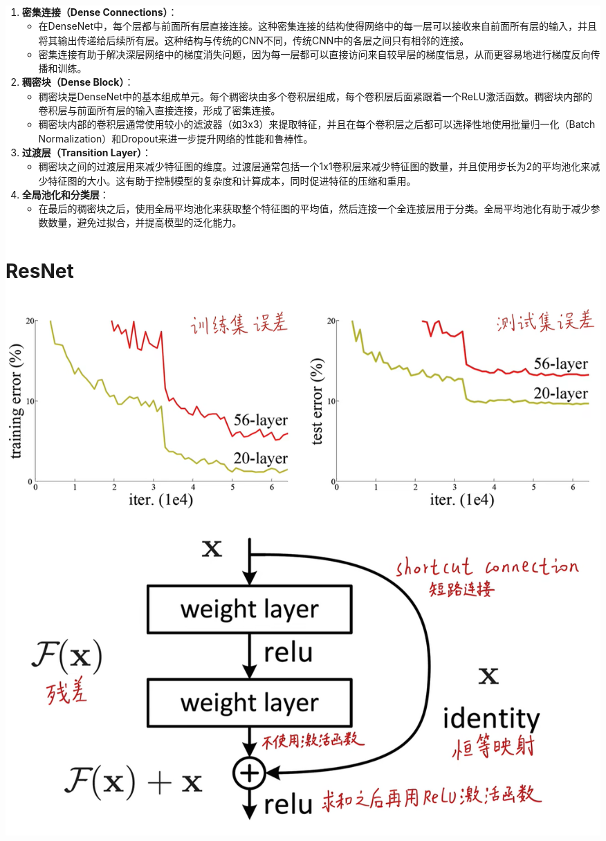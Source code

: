 1.   **密集连接（Dense Connections）**：
     -    在DenseNet中，每个层都与前面所有层直接连接。这种密集连接的结构使得网络中的每一层可以接收来自前面所有层的输入，并且将其输出传递给后续所有层。这种结构与传统的CNN不同，传统CNN中的各层之间只有相邻的连接。
     -    密集连接有助于解决深层网络中的梯度消失问题，因为每一层都可以直接访问来自较早层的梯度信息，从而更容易地进行梯度反向传播和训练。
2.   **稠密块（Dense Block）**：
     -    稠密块是DenseNet中的基本组成单元。每个稠密块由多个卷积层组成，每个卷积层后面紧跟着一个ReLU激活函数。稠密块内部的卷积层与前面所有层的输入直接连接，形成了密集连接。
     -    稠密块内部的卷积层通常使用较小的滤波器（如3x3）来提取特征，并且在每个卷积层之后都可以选择性地使用批量归一化（Batch Normalization）和Dropout来进一步提升网络的性能和鲁棒性。
3.   **过渡层（Transition Layer）**：
     -    稠密块之间的过渡层用来减少特征图的维度。过渡层通常包括一个1x1卷积层来减少特征图的数量，并且使用步长为2的平均池化来减少特征图的大小。这有助于控制模型的复杂度和计算成本，同时促进特征的压缩和重用。
4.   **全局池化和分类层**：
     -    在最后的稠密块之后，使用全局平均池化来获取整个特征图的平均值，然后连接一个全连接层用于分类。全局平均池化有助于减少参数数量，避免过拟合，并提高模型的泛化能力。



# ResNet

![1718094423365](.\images\1718094423365.png)

![1718094434808](.\images\1718094434808.png)
